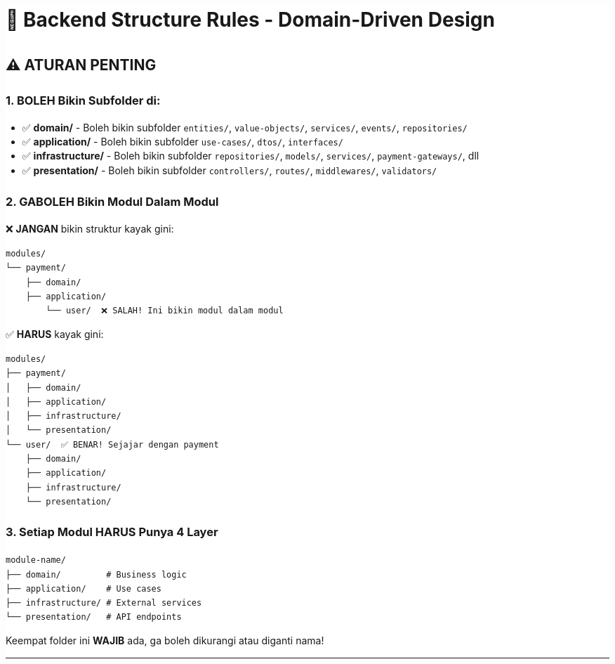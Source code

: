 # 📁 Backend Structure Rules - Domain-Driven Design

## ⚠️ ATURAN PENTING

### 1. **BOLEH Bikin Subfolder di:**
- ✅ **domain/** - Boleh bikin subfolder `entities/`, `value-objects/`, `services/`, `events/`, `repositories/`
- ✅ **application/** - Boleh bikin subfolder `use-cases/`, `dtos/`, `interfaces/`
- ✅ **infrastructure/** - Boleh bikin subfolder `repositories/`, `models/`, `services/`, `payment-gateways/`, dll
- ✅ **presentation/** - Boleh bikin subfolder `controllers/`, `routes/`, `middlewares/`, `validators/`

### 2. **GABOLEH Bikin Modul Dalam Modul**
❌ **JANGAN** bikin struktur kayak gini:
```
modules/
└── payment/
    ├── domain/
    ├── application/
        └── user/  ❌ SALAH! Ini bikin modul dalam modul
```

✅ **HARUS** kayak gini:
```
modules/
├── payment/
│   ├── domain/
│   ├── application/
│   ├── infrastructure/
│   └── presentation/
└── user/  ✅ BENAR! Sejajar dengan payment
    ├── domain/
    ├── application/
    ├── infrastructure/
    └── presentation/
```

### 3. **Setiap Modul HARUS Punya 4 Layer**
```
module-name/
├── domain/         # Business logic
├── application/    # Use cases
├── infrastructure/ # External services
└── presentation/   # API endpoints
```

Keempat folder ini **WAJIB** ada, ga boleh dikurangi atau diganti nama!

---
